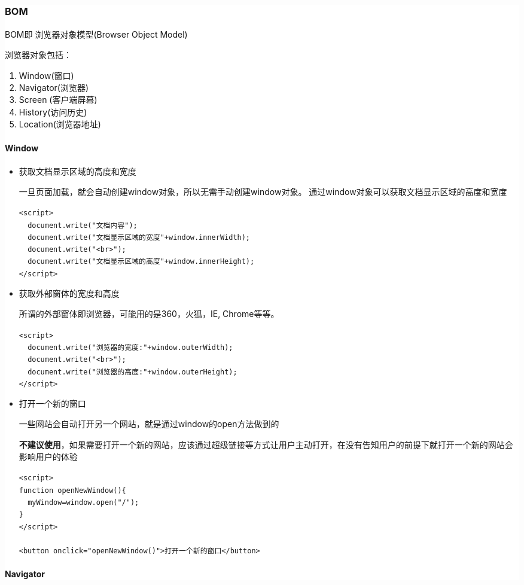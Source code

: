 ### BOM

BOM即 浏览器对象模型(Browser Object Model)

浏览器对象包括：

1. Window(窗口)
2. Navigator(浏览器)
3. Screen (客户端屏幕)
4. History(访问历史)
5. Location(浏览器地址)

#### Window

- 获取文档显示区域的高度和宽度

  一旦页面加载，就会自动创建window对象，所以无需手动创建window对象。
  通过window对象可以获取文档显示区域的高度和宽度

  ```
  <script>
    document.write("文档内容");
    document.write("文档显示区域的宽度"+window.innerWidth);
    document.write("<br>");
    document.write("文档显示区域的高度"+window.innerHeight);
  </script>
  ```

- 获取外部窗体的宽度和高度

  所谓的外部窗体即浏览器，可能用的是360，火狐，IE, Chrome等等。

  ```
  <script>
    document.write("浏览器的宽度:"+window.outerWidth);
    document.write("<br>");
    document.write("浏览器的高度:"+window.outerHeight);
  </script>
  ```

- 打开一个新的窗口

  一些网站会自动打开另一个网站，就是通过window的open方法做到的

  **不建议使用**，如果需要打开一个新的网站，应该通过超级链接等方式让用户主动打开，在没有告知用户的前提下就打开一个新的网站会影响用户的体验

  ```
  <script>
  function openNewWindow(){
    myWindow=window.open("/");
  }
  </script>
   
  <button onclick="openNewWindow()">打开一个新的窗口</button>
  ```

#### Navigator
